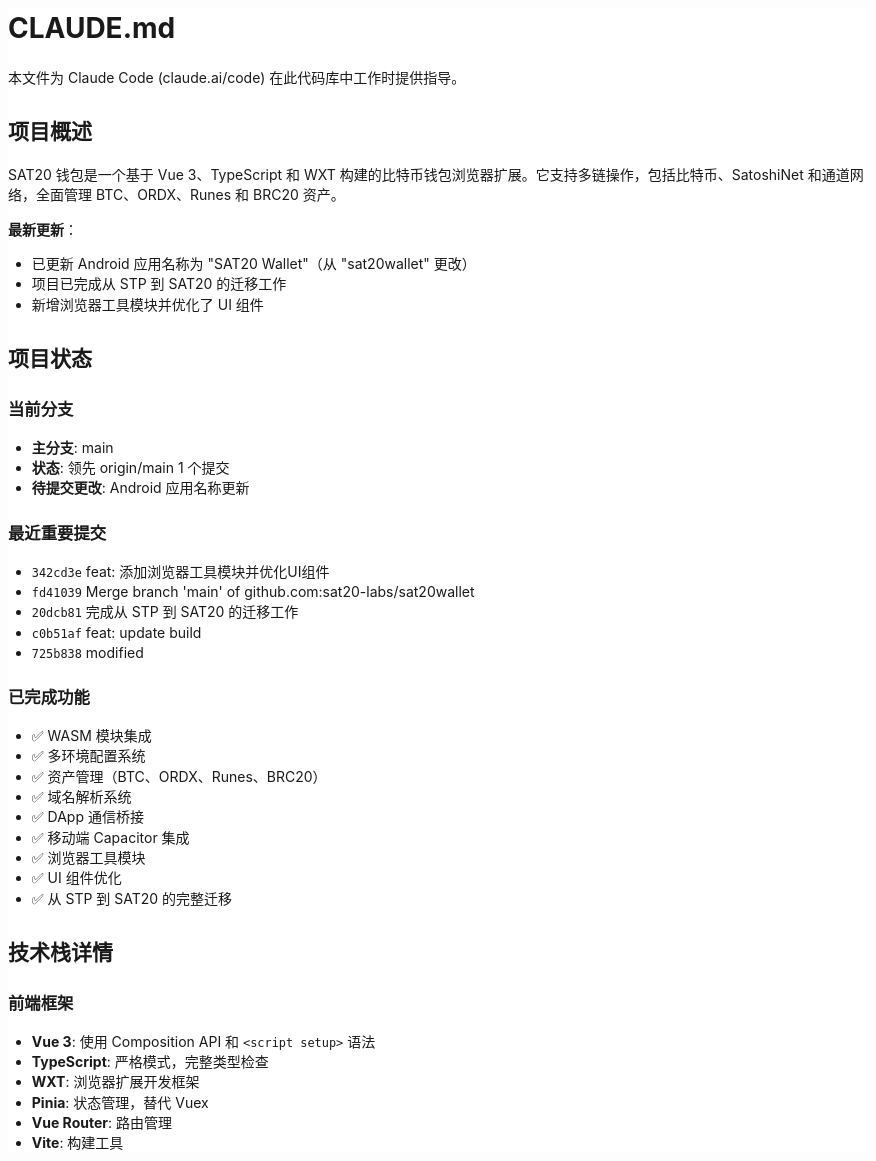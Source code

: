 # CLAUDE.md

本文件为 Claude Code (claude.ai/code) 在此代码库中工作时提供指导。

## 项目概述

SAT20 钱包是一个基于 Vue 3、TypeScript 和 WXT 构建的比特币钱包浏览器扩展。它支持多链操作，包括比特币、SatoshiNet 和通道网络，全面管理 BTC、ORDX、Runes 和 BRC20 资产。

**最新更新**：
- 已更新 Android 应用名称为 "SAT20 Wallet"（从 "sat20wallet" 更改）
- 项目已完成从 STP 到 SAT20 的迁移工作
- 新增浏览器工具模块并优化了 UI 组件

## 项目状态

### 当前分支
- **主分支**: main
- **状态**: 领先 origin/main 1 个提交
- **待提交更改**: Android 应用名称更新

### 最近重要提交
- `342cd3e` feat: 添加浏览器工具模块并优化UI组件
- `fd41039` Merge branch 'main' of github.com:sat20-labs/sat20wallet
- `20dcb81` 完成从 STP 到 SAT20 的迁移工作
- `c0b51af` feat: update build
- `725b838` modified

### 已完成功能
- ✅ WASM 模块集成
- ✅ 多环境配置系统
- ✅ 资产管理（BTC、ORDX、Runes、BRC20）
- ✅ 域名解析系统
- ✅ DApp 通信桥接
- ✅ 移动端 Capacitor 集成
- ✅ 浏览器工具模块
- ✅ UI 组件优化
- ✅ 从 STP 到 SAT20 的完整迁移

## 技术栈详情

### 前端框架
- **Vue 3**: 使用 Composition API 和 `<script setup>` 语法
- **TypeScript**: 严格模式，完整类型检查
- **WXT**: 浏览器扩展开发框架
- **Pinia**: 状态管理，替代 Vuex
- **Vue Router**: 路由管理
- **Vite**: 构建工具
